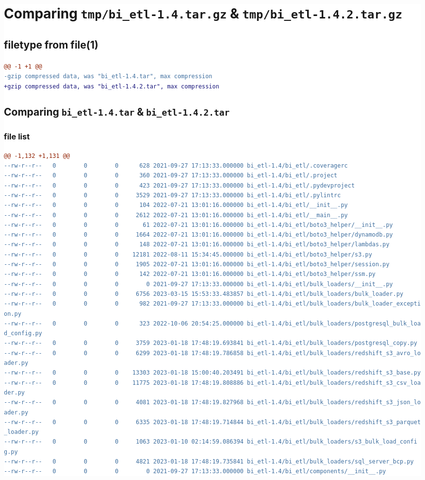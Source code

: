 # Comparing `tmp/bi_etl-1.4.tar.gz` & `tmp/bi_etl-1.4.2.tar.gz`

## filetype from file(1)

```diff
@@ -1 +1 @@
-gzip compressed data, was "bi_etl-1.4.tar", max compression
+gzip compressed data, was "bi_etl-1.4.2.tar", max compression
```

## Comparing `bi_etl-1.4.tar` & `bi_etl-1.4.2.tar`

### file list

```diff
@@ -1,132 +1,131 @@
--rw-r--r--   0        0        0      628 2021-09-27 17:13:33.000000 bi_etl-1.4/bi_etl/.coveragerc
--rw-r--r--   0        0        0      360 2021-09-27 17:13:33.000000 bi_etl-1.4/bi_etl/.project
--rw-r--r--   0        0        0      423 2021-09-27 17:13:33.000000 bi_etl-1.4/bi_etl/.pydevproject
--rw-r--r--   0        0        0     3529 2021-09-27 17:13:33.000000 bi_etl-1.4/bi_etl/.pylintrc
--rw-r--r--   0        0        0      104 2022-07-21 13:01:16.000000 bi_etl-1.4/bi_etl/__init__.py
--rw-r--r--   0        0        0     2612 2022-07-21 13:01:16.000000 bi_etl-1.4/bi_etl/__main__.py
--rw-r--r--   0        0        0       61 2022-07-21 13:01:16.000000 bi_etl-1.4/bi_etl/boto3_helper/__init__.py
--rw-r--r--   0        0        0     1664 2022-07-21 13:01:16.000000 bi_etl-1.4/bi_etl/boto3_helper/dynamodb.py
--rw-r--r--   0        0        0      148 2022-07-21 13:01:16.000000 bi_etl-1.4/bi_etl/boto3_helper/lambdas.py
--rw-r--r--   0        0        0    12181 2022-08-11 15:34:45.000000 bi_etl-1.4/bi_etl/boto3_helper/s3.py
--rw-r--r--   0        0        0     1905 2022-07-21 13:01:16.000000 bi_etl-1.4/bi_etl/boto3_helper/session.py
--rw-r--r--   0        0        0      142 2022-07-21 13:01:16.000000 bi_etl-1.4/bi_etl/boto3_helper/ssm.py
--rw-r--r--   0        0        0        0 2021-09-27 17:13:33.000000 bi_etl-1.4/bi_etl/bulk_loaders/__init__.py
--rw-r--r--   0        0        0     6756 2023-03-15 15:53:33.483857 bi_etl-1.4/bi_etl/bulk_loaders/bulk_loader.py
--rw-r--r--   0        0        0      982 2021-09-27 17:13:33.000000 bi_etl-1.4/bi_etl/bulk_loaders/bulk_loader_exception.py
--rw-r--r--   0        0        0      323 2022-10-06 20:54:25.000000 bi_etl-1.4/bi_etl/bulk_loaders/postgresql_bulk_load_config.py
--rw-r--r--   0        0        0     3759 2023-01-18 17:48:19.693841 bi_etl-1.4/bi_etl/bulk_loaders/postgresql_copy.py
--rw-r--r--   0        0        0     6299 2023-01-18 17:48:19.786858 bi_etl-1.4/bi_etl/bulk_loaders/redshift_s3_avro_loader.py
--rw-r--r--   0        0        0    13303 2023-01-18 15:00:40.203491 bi_etl-1.4/bi_etl/bulk_loaders/redshift_s3_base.py
--rw-r--r--   0        0        0    11775 2023-01-18 17:48:19.808886 bi_etl-1.4/bi_etl/bulk_loaders/redshift_s3_csv_loader.py
--rw-r--r--   0        0        0     4081 2023-01-18 17:48:19.827968 bi_etl-1.4/bi_etl/bulk_loaders/redshift_s3_json_loader.py
--rw-r--r--   0        0        0     6335 2023-01-18 17:48:19.714844 bi_etl-1.4/bi_etl/bulk_loaders/redshift_s3_parquet_loader.py
--rw-r--r--   0        0        0     1063 2023-01-10 02:14:59.086394 bi_etl-1.4/bi_etl/bulk_loaders/s3_bulk_load_config.py
--rw-r--r--   0        0        0     4821 2023-01-18 17:48:19.735841 bi_etl-1.4/bi_etl/bulk_loaders/sql_server_bcp.py
--rw-r--r--   0        0        0        0 2021-09-27 17:13:33.000000 bi_etl-1.4/bi_etl/components/__init__.py
```